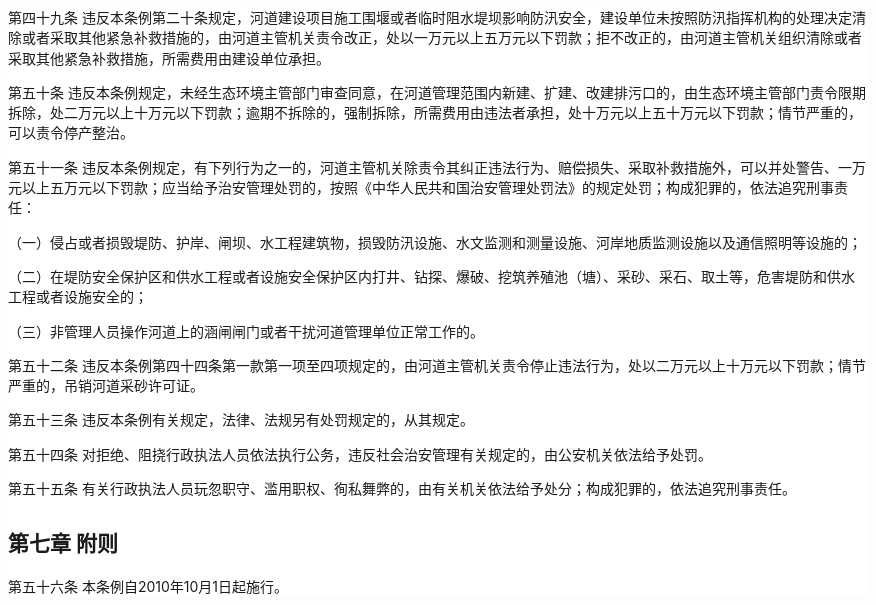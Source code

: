 第四十九条 违反本条例第二十条规定，河道建设项目施工围堰或者临时阻水堤坝影响防汛安全，建设单位未按照防汛指挥机构的处理决定清除或者采取其他紧急补救措施的，由河道主管机关责令改正，处以一万元以上五万元以下罚款；拒不改正的，由河道主管机关组织清除或者采取其他紧急补救措施，所需费用由建设单位承担。

第五十条 违反本条例规定，未经生态环境主管部门审查同意，在河道管理范围内新建、扩建、改建排污口的，由生态环境主管部门责令限期拆除，处二万元以上十万元以下罚款；逾期不拆除的，强制拆除，所需费用由违法者承担，处十万元以上五十万元以下罚款；情节严重的，可以责令停产整治。

第五十一条 违反本条例规定，有下列行为之一的，河道主管机关除责令其纠正违法行为、赔偿损失、采取补救措施外，可以并处警告、一万元以上五万元以下罚款；应当给予治安管理处罚的，按照《中华人民共和国治安管理处罚法》的规定处罚；构成犯罪的，依法追究刑事责任：

（一）侵占或者损毁堤防、护岸、闸坝、水工程建筑物，损毁防汛设施、水文监测和测量设施、河岸地质监测设施以及通信照明等设施的；

（二）在堤防安全保护区和供水工程或者设施安全保护区内打井、钻探、爆破、挖筑养殖池（塘）、采砂、采石、取土等，危害堤防和供水工程或者设施安全的；

（三）非管理人员操作河道上的涵闸闸门或者干扰河道管理单位正常工作的。

第五十二条 违反本条例第四十四条第一款第一项至四项规定的，由河道主管机关责令停止违法行为，处以二万元以上十万元以下罚款；情节严重的，吊销河道采砂许可证。

第五十三条 违反本条例有关规定，法律、法规另有处罚规定的，从其规定。

第五十四条 对拒绝、阻挠行政执法人员依法执行公务，违反社会治安管理有关规定的，由公安机关依法给予处罚。

第五十五条 有关行政执法人员玩忽职守、滥用职权、徇私舞弊的，由有关机关依法给予处分；构成犯罪的，依法追究刑事责任。

## 第七章  附则

第五十六条 本条例自2010年10月1日起施行。
